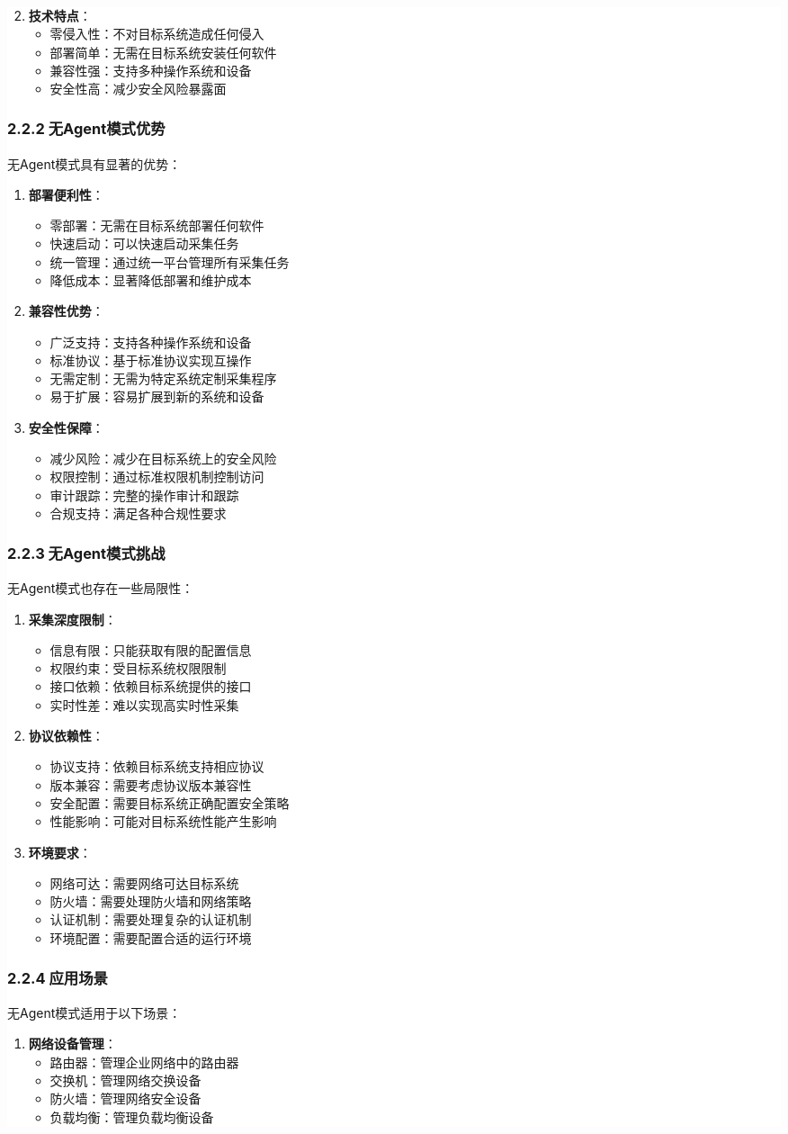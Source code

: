 2. **技术特点**：
   - 零侵入性：不对目标系统造成任何侵入
   - 部署简单：无需在目标系统安装任何软件
   - 兼容性强：支持多种操作系统和设备
   - 安全性高：减少安全风险暴露面

### 2.2.2 无Agent模式优势

无Agent模式具有显著的优势：

1. **部署便利性**：
   - 零部署：无需在目标系统部署任何软件
   - 快速启动：可以快速启动采集任务
   - 统一管理：通过统一平台管理所有采集任务
   - 降低成本：显著降低部署和维护成本

2. **兼容性优势**：
   - 广泛支持：支持各种操作系统和设备
   - 标准协议：基于标准协议实现互操作
   - 无需定制：无需为特定系统定制采集程序
   - 易于扩展：容易扩展到新的系统和设备

3. **安全性保障**：
   - 减少风险：减少在目标系统上的安全风险
   - 权限控制：通过标准权限机制控制访问
   - 审计跟踪：完整的操作审计和跟踪
   - 合规支持：满足各种合规性要求

### 2.2.3 无Agent模式挑战

无Agent模式也存在一些局限性：

1. **采集深度限制**：
   - 信息有限：只能获取有限的配置信息
   - 权限约束：受目标系统权限限制
   - 接口依赖：依赖目标系统提供的接口
   - 实时性差：难以实现高实时性采集

2. **协议依赖性**：
   - 协议支持：依赖目标系统支持相应协议
   - 版本兼容：需要考虑协议版本兼容性
   - 安全配置：需要目标系统正确配置安全策略
   - 性能影响：可能对目标系统性能产生影响

3. **环境要求**：
   - 网络可达：需要网络可达目标系统
   - 防火墙：需要处理防火墙和网络策略
   - 认证机制：需要处理复杂的认证机制
   - 环境配置：需要配置合适的运行环境

### 2.2.4 应用场景

无Agent模式适用于以下场景：

1. **网络设备管理**：
   - 路由器：管理企业网络中的路由器
   - 交换机：管理网络交换设备
   - 防火墙：管理网络安全设备
   - 负载均衡：管理负载均衡设备
